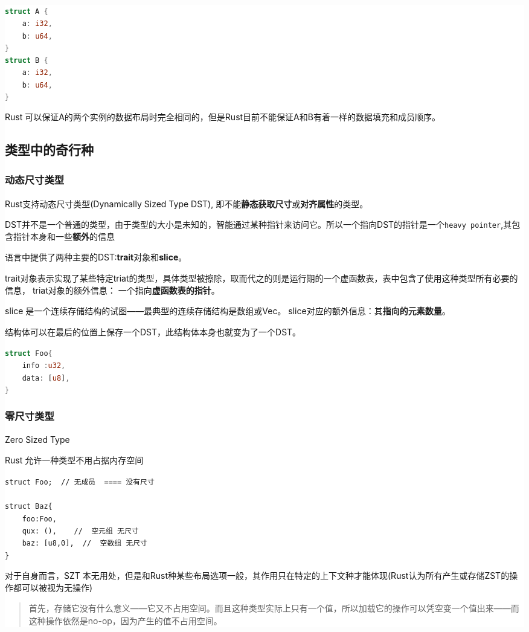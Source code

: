 ```rust
struct A {
    a: i32,
    b: u64,
}
struct B {
    a: i32,
    b: u64,
}
```

Rust 可以保证A的两个实例的数据布局时完全相同的，但是Rust目前不能保证A和B有着一样的数据填充和成员顺序。

## 类型中的奇行种

### 动态尺寸类型

Rust支持动态尺寸类型(Dynamically Sized Type  DST), 即不能**静态获取尺寸**或**对齐属性**的类型。

DST并不是一个普通的类型，由于类型的大小是未知的，智能通过某种指针来访问它。所以一个指向DST的指针是一个`heavy pointer`,其包含指针本身和一些**额外**的信息

语言中提供了两种主要的DST:**trait**对象和**slice**。

trait对象表示实现了某些特定triat的类型，具体类型被擦除，取而代之的则是运行期的一个虚函数表，表中包含了使用这种类型所有必要的信息，  triat对象的额外信息： 一个指向**虚函数表的指针**。

slice 是一个连续存储结构的试图——最典型的连续存储结构是数组或Vec。  slice对应的额外信息：其**指向的元素数量**。

结构体可以在最后的位置上保存一个DST，此结构体本身也就变为了一个DST。

```rust
struct Foo{
	info :u32,
    data: [u8],
}
```

### 零尺寸类型

Zero Sized Type   

Rust 允许一种类型不用占据内存空间

```
struct Foo;  // 无成员  ==== 没有尺寸

struct Baz{
	foo:Foo,
	qux: (),    //  空元组 无尺寸
	baz: [u8,0],  //  空数组 无尺寸
}
```

对于自身而言，SZT 本无用处，但是和Rust种某些布局选项一般，其作用只在特定的上下文种才能体现(Rust认为所有产生或存储ZST的操作都可以被视为无操作)

> 首先，存储它没有什么意义——它又不占用空间。而且这种类型实际上只有一个值，所以加载它的操作可以凭空变一个值出来——而这种操作依然是no-op，因为产生的值不占用空间。
